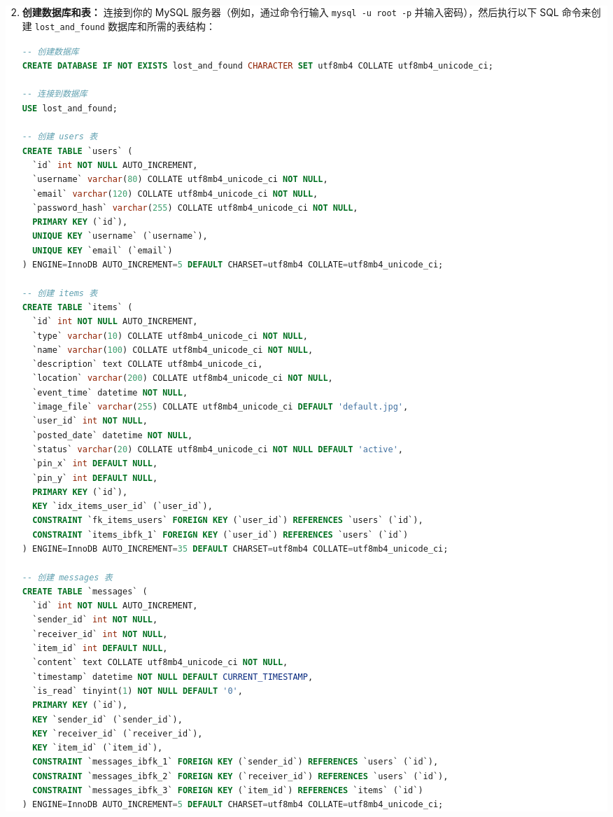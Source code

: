 2.  **创建数据库和表：**
    连接到你的 MySQL 服务器（例如，通过命令行输入 `mysql -u root -p` 并输入密码），然后执行以下 SQL 命令来创建 `lost_and_found` 数据库和所需的表结构：

    ```sql
    -- 创建数据库
    CREATE DATABASE IF NOT EXISTS lost_and_found CHARACTER SET utf8mb4 COLLATE utf8mb4_unicode_ci;

    -- 连接到数据库
    USE lost_and_found;

    -- 创建 users 表
    CREATE TABLE `users` (
      `id` int NOT NULL AUTO_INCREMENT,
      `username` varchar(80) COLLATE utf8mb4_unicode_ci NOT NULL,
      `email` varchar(120) COLLATE utf8mb4_unicode_ci NOT NULL,
      `password_hash` varchar(255) COLLATE utf8mb4_unicode_ci NOT NULL,
      PRIMARY KEY (`id`),
      UNIQUE KEY `username` (`username`),
      UNIQUE KEY `email` (`email`)
    ) ENGINE=InnoDB AUTO_INCREMENT=5 DEFAULT CHARSET=utf8mb4 COLLATE=utf8mb4_unicode_ci;

    -- 创建 items 表
    CREATE TABLE `items` (
      `id` int NOT NULL AUTO_INCREMENT,
      `type` varchar(10) COLLATE utf8mb4_unicode_ci NOT NULL,
      `name` varchar(100) COLLATE utf8mb4_unicode_ci NOT NULL,
      `description` text COLLATE utf8mb4_unicode_ci,
      `location` varchar(200) COLLATE utf8mb4_unicode_ci NOT NULL,
      `event_time` datetime NOT NULL,
      `image_file` varchar(255) COLLATE utf8mb4_unicode_ci DEFAULT 'default.jpg',
      `user_id` int NOT NULL,
      `posted_date` datetime NOT NULL,
      `status` varchar(20) COLLATE utf8mb4_unicode_ci NOT NULL DEFAULT 'active',
      `pin_x` int DEFAULT NULL,
      `pin_y` int DEFAULT NULL,
      PRIMARY KEY (`id`),
      KEY `idx_items_user_id` (`user_id`),
      CONSTRAINT `fk_items_users` FOREIGN KEY (`user_id`) REFERENCES `users` (`id`),
      CONSTRAINT `items_ibfk_1` FOREIGN KEY (`user_id`) REFERENCES `users` (`id`)
    ) ENGINE=InnoDB AUTO_INCREMENT=35 DEFAULT CHARSET=utf8mb4 COLLATE=utf8mb4_unicode_ci;

    -- 创建 messages 表
    CREATE TABLE `messages` (
      `id` int NOT NULL AUTO_INCREMENT,
      `sender_id` int NOT NULL,
      `receiver_id` int NOT NULL,
      `item_id` int DEFAULT NULL,
      `content` text COLLATE utf8mb4_unicode_ci NOT NULL,
      `timestamp` datetime NOT NULL DEFAULT CURRENT_TIMESTAMP,
      `is_read` tinyint(1) NOT NULL DEFAULT '0',
      PRIMARY KEY (`id`),
      KEY `sender_id` (`sender_id`),
      KEY `receiver_id` (`receiver_id`),
      KEY `item_id` (`item_id`),
      CONSTRAINT `messages_ibfk_1` FOREIGN KEY (`sender_id`) REFERENCES `users` (`id`),
      CONSTRAINT `messages_ibfk_2` FOREIGN KEY (`receiver_id`) REFERENCES `users` (`id`),
      CONSTRAINT `messages_ibfk_3` FOREIGN KEY (`item_id`) REFERENCES `items` (`id`)
    ) ENGINE=InnoDB AUTO_INCREMENT=5 DEFAULT CHARSET=utf8mb4 COLLATE=utf8mb4_unicode_ci;
    ```
